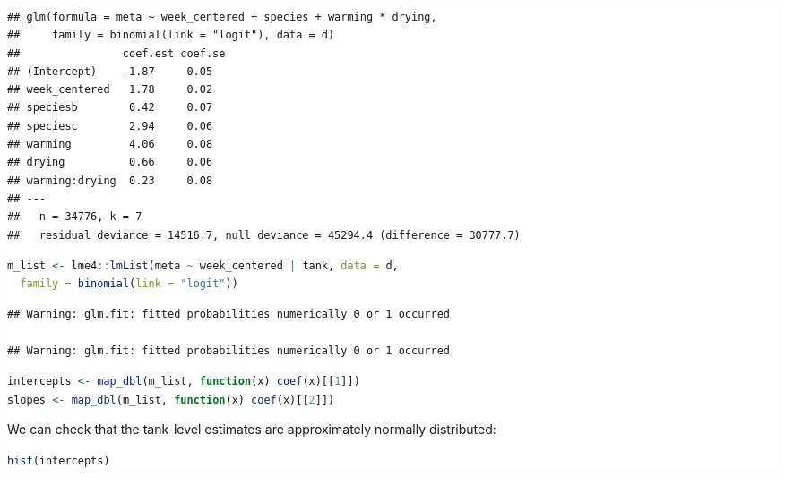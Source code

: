     ## glm(formula = meta ~ week_centered + species + warming * drying, 
    ##     family = binomial(link = "logit"), data = d)
    ##                coef.est coef.se
    ## (Intercept)    -1.87     0.05  
    ## week_centered   1.78     0.02  
    ## speciesb        0.42     0.07  
    ## speciesc        2.94     0.06  
    ## warming         4.06     0.08  
    ## drying          0.66     0.06  
    ## warming:drying  0.23     0.08  
    ## ---
    ##   n = 34776, k = 7
    ##   residual deviance = 14516.7, null deviance = 45294.4 (difference = 30777.7)

``` r
m_list <- lme4::lmList(meta ~ week_centered | tank, data = d, 
  family = binomial(link = "logit"))
```

    ## Warning: glm.fit: fitted probabilities numerically 0 or 1 occurred

    ## Warning: glm.fit: fitted probabilities numerically 0 or 1 occurred

``` r
intercepts <- map_dbl(m_list, function(x) coef(x)[[1]])
slopes <- map_dbl(m_list, function(x) coef(x)[[2]])
```

We can check that the tank-level estimates are approximately normally distributed:

``` r
hist(intercepts)
```
